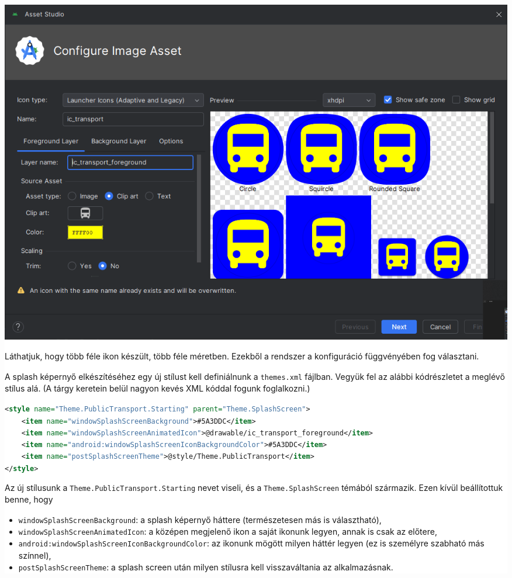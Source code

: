 <img src="./assets/asset_studio.png">
</p>

Láthatjuk, hogy több féle ikon készült, több féle méretben. Ezekből a rendszer a konfiguráció függvényében fog választani.

A splash képernyő elkészítéséhez egy új stílust kell definiálnunk a `themes.xml` fájlban. Vegyük fel az alábbi kódrészletet a meglévő stílus alá. (A tárgy keretein belül nagyon kevés XML kóddal fogunk foglalkozni.)

```xml
<style name="Theme.PublicTransport.Starting" parent="Theme.SplashScreen">
    <item name="windowSplashScreenBackground">#5A3DDC</item>
    <item name="windowSplashScreenAnimatedIcon">@drawable/ic_transport_foreground</item>
    <item name="android:windowSplashScreenIconBackgroundColor">#5A3DDC</item>
    <item name="postSplashScreenTheme">@style/Theme.PublicTransport</item>
</style>
```

Az új stílusunk a `Theme.PublicTransport.Starting` nevet viseli, és a `Theme.SplashScreen` témából származik. Ezen kívül beállítottuk benne, hogy

- `windowSplashScreenBackground`: a splash képernyő háttere (természetesen más is választható),
- `windowSplashScreenAnimatedIcon`: a középen megjelenő ikon a saját ikonunk legyen, annak is csak az előtere,
- `android:windowSplashScreenIconBackgroundColor`: az ikonunk mögött milyen háttér legyen (ez is személyre szabható más színnel),
- `postSplashScreenTheme`: a splash screen után milyen stílusra kell visszaváltania az alkalmazásnak.

